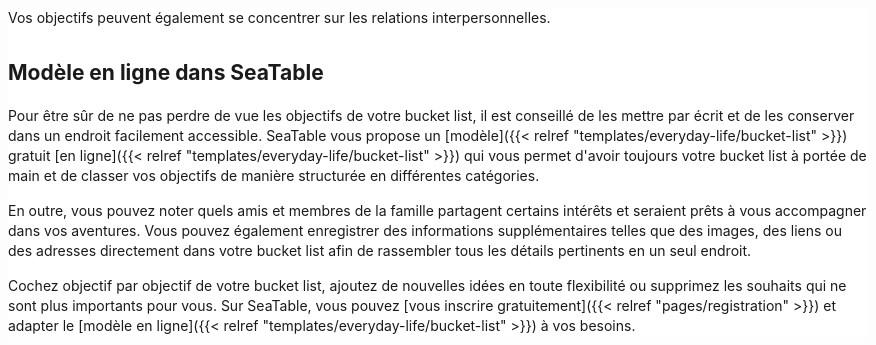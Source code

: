 Vos objectifs peuvent également se concentrer sur les relations interpersonnelles.

## Modèle en ligne dans SeaTable

Pour être sûr de ne pas perdre de vue les objectifs de votre bucket list, il est conseillé de les mettre par écrit et de les conserver dans un endroit facilement accessible. SeaTable vous propose un [modèle]({{< relref "templates/everyday-life/bucket-list" >}}) gratuit [en ligne]({{< relref "templates/everyday-life/bucket-list" >}}) qui vous permet d'avoir toujours votre bucket list à portée de main et de classer vos objectifs de manière structurée en différentes catégories.

En outre, vous pouvez noter quels amis et membres de la famille partagent certains intérêts et seraient prêts à vous accompagner dans vos aventures. Vous pouvez également enregistrer des informations supplémentaires telles que des images, des liens ou des adresses directement dans votre bucket list afin de rassembler tous les détails pertinents en un seul endroit.

Cochez objectif par objectif de votre bucket list, ajoutez de nouvelles idées en toute flexibilité ou supprimez les souhaits qui ne sont plus importants pour vous. Sur SeaTable, vous pouvez [vous inscrire gratuitement]({{< relref "pages/registration" >}}) et adapter le [modèle en ligne]({{< relref "templates/everyday-life/bucket-list" >}}) à vos besoins.
